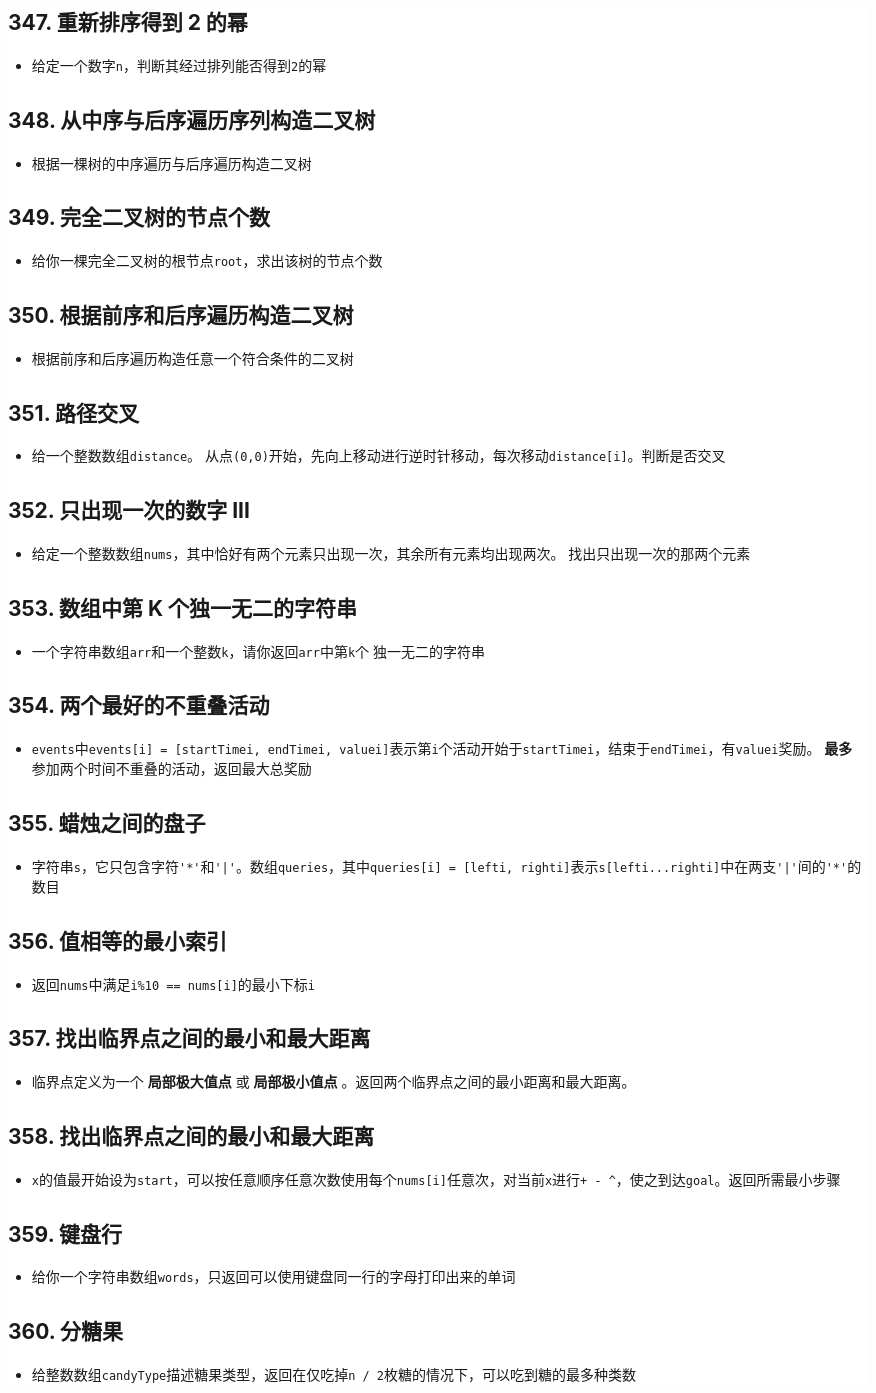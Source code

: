 ## 347. 重新排序得到 2 的幂
* 给定一个数字`n`，判断其经过排列能否得到`2`的幂

## 348. 从中序与后序遍历序列构造二叉树
* 根据一棵树的中序遍历与后序遍历构造二叉树

## 349. 完全二叉树的节点个数
* 给你一棵完全二叉树的根节点`root`，求出该树的节点个数

## 350. 根据前序和后序遍历构造二叉树
* 根据前序和后序遍历构造任意一个符合条件的二叉树

## 351. 路径交叉
* 给一个整数数组`distance`。 从点`(0,0)`开始，先向上移动进行逆时针移动，每次移动`distance[i]`。判断是否交叉

## 352. 只出现一次的数字 III
* 给定一个整数数组`nums`，其中恰好有两个元素只出现一次，其余所有元素均出现两次。 找出只出现一次的那两个元素

## 353. 数组中第 K 个独一无二的字符串
* 一个字符串数组`arr`和一个整数`k`，请你返回`arr`中第`k`个 独一无二的字符串 

## 354. 两个最好的不重叠活动
* `events`中`events[i] = [startTimei, endTimei, valuei]`表示第`i`个活动开始于`startTimei`，结束于`endTimei`，有`valuei`奖励。 **最多** 参加两个时间不重叠的活动，返回最大总奖励

## 355. 蜡烛之间的盘子
* 字符串`s`，它只包含字符`'*'`和`'|'`。数组`queries`，其中`queries[i] = [lefti, righti]`表示`s[lefti...righti]`中在两支`'|'`间的`'*'`的数目

## 356. 值相等的最小索引
* 返回`nums`中满足`i%10 == nums[i]`的最小下标`i`

## 357. 找出临界点之间的最小和最大距离
* 临界点定义为一个 **局部极大值点** 或 **局部极小值点** 。返回两个临界点之间的最小距离和最大距离。

## 358. 找出临界点之间的最小和最大距离
* `x`的值最开始设为`start`，可以按任意顺序任意次数使用每个`nums[i]`任意次，对当前`x`进行`+ - ^`，使之到达`goal`。返回所需最小步骤

## 359. 键盘行
* 给你一个字符串数组`words`，只返回可以使用键盘同一行的字母打印出来的单词

## 360. 分糖果
* 给整数数组`candyType`描述糖果类型，返回在仅吃掉`n / 2`枚糖的情况下，可以吃到糖的最多种类数
